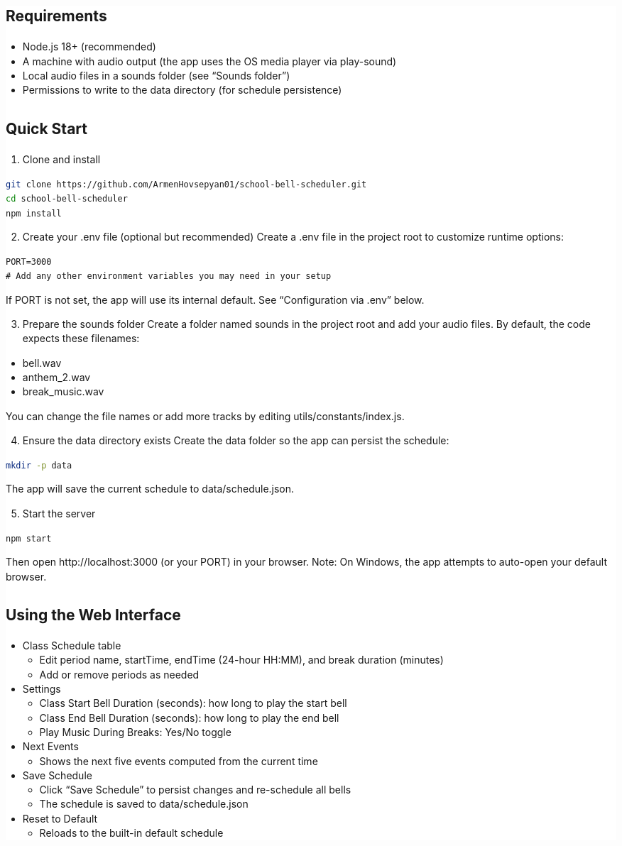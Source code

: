 ## Requirements

- Node.js 18+ (recommended)
- A machine with audio output (the app uses the OS media player via play-sound)
- Local audio files in a sounds folder (see “Sounds folder”)
- Permissions to write to the data directory (for schedule persistence)

## Quick Start

1) Clone and install
```bash
git clone https://github.com/ArmenHovsepyan01/school-bell-scheduler.git
cd school-bell-scheduler
npm install
```

2) Create your .env file (optional but recommended)
Create a .env file in the project root to customize runtime options:
```
PORT=3000
# Add any other environment variables you may need in your setup
```
If PORT is not set, the app will use its internal default. See “Configuration via .env” below.

3) Prepare the sounds folder
Create a folder named sounds in the project root and add your audio files. By default, the code expects these filenames:
- bell.wav
- anthem_2.wav
- break_music.wav

You can change the file names or add more tracks by editing utils/constants/index.js.

4) Ensure the data directory exists
Create the data folder so the app can persist the schedule:
```bash
mkdir -p data
```
The app will save the current schedule to data/schedule.json.

5) Start the server
```bash
npm start
```
Then open http://localhost:3000 (or your PORT) in your browser.
Note: On Windows, the app attempts to auto-open your default browser.

## Using the Web Interface

- Class Schedule table
  - Edit period name, startTime, endTime (24-hour HH:MM), and break duration (minutes)
  - Add or remove periods as needed
- Settings
  - Class Start Bell Duration (seconds): how long to play the start bell
  - Class End Bell Duration (seconds): how long to play the end bell
  - Play Music During Breaks: Yes/No toggle
- Next Events
  - Shows the next five events computed from the current time
- Save Schedule
  - Click “Save Schedule” to persist changes and re-schedule all bells
  - The schedule is saved to data/schedule.json
- Reset to Default
  - Reloads to the built-in default schedule
